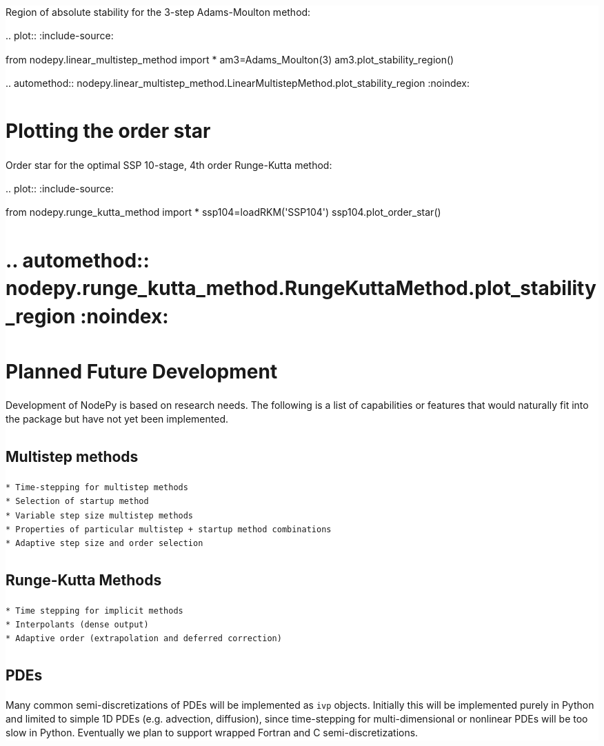 Region of absolute stability for the 3-step Adams-Moulton method:

.. plot::
   :include-source:

   from nodepy.linear_multistep_method import *
   am3=Adams_Moulton(3)
   am3.plot_stability_region()

.. automethod:: nodepy.linear_multistep_method.LinearMultistepMethod.plot_stability_region
   :noindex:



Plotting the order star
=========================================

Order star for the optimal SSP 10-stage, 4th order
Runge-Kutta method:

.. plot::
   :include-source:

   from nodepy.runge_kutta_method import *
   ssp104=loadRKM('SSP104')
   ssp104.plot_order_star()

.. automethod:: nodepy.runge_kutta_method.RungeKuttaMethod.plot_stability_region
   :noindex:
================================
Planned Future Development
================================

Development of NodePy is based on research needs.  The following 
is a list of capabilities or features that would naturally fit 
into the package but have not yet been implemented.

Multistep methods
---------------------------

    * Time-stepping for multistep methods
    * Selection of startup method
    * Variable step size multistep methods
    * Properties of particular multistep + startup method combinations
    * Adaptive step size and order selection

Runge-Kutta Methods
---------------------------

    * Time stepping for implicit methods
    * Interpolants (dense output)
    * Adaptive order (extrapolation and deferred correction)


PDEs
---------------------------

Many common semi-discretizations of PDEs will be implemented as
`ivp` objects.  Initially this will be implemented purely in Python and
limited to simple 1D PDEs (e.g. advection, diffusion), since 
time-stepping for multi-dimensional or nonlinear PDEs will be too
slow in Python.  Eventually we plan to support wrapped Fortran and C
semi-discretizations.

